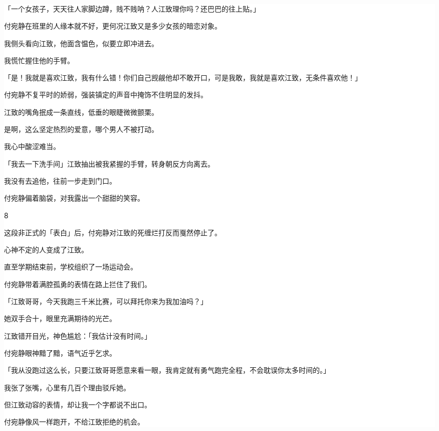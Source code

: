 「一个女孩子，天天往人家脚边蹲，贱不贱呐？人江致理你吗？还巴巴的往上贴。」


付宛静在班里的人缘本就不好，更何况江致又是多少女孩的暗恋对象。


我侧头看向江致，他面含愠色，似要立即冲进去。


我慌忙握住他的手臂。


「是！我就是喜欢江致，我有什么错！你们自己觊觎他却不敢开口，可是我敢，我就是喜欢江致，无条件喜欢他！」


付宛静不复平时的娇弱，强装镇定的声音中掩饰不住明显的发抖。


江致的嘴角抿成一条直线，低垂的眼睫微微颤栗。


是啊，这么坚定热烈的爱意，哪个男人不被打动。


我心中酸涩难当。


「我去一下洗手间」江致抽出被我紧握的手臂，转身朝反方向离去。


我没有去追他，往前一步走到门口。


付宛静偏着脑袋，对我露出一个甜甜的笑容。


8


这段非正式的「表白」后，付宛静对江致的死缠烂打反而戛然停止了。


心神不定的人变成了江致。


直至学期结束前，学校组织了一场运动会。


付宛静带着满腔孤勇的表情在路上拦住了我们。


「江致哥哥，今天我跑三千米比赛，可以拜托你来为我加油吗？」


她双手合十，眼里充满期待的光芒。


江致错开目光，神色尴尬：「我估计没有时间。」


付宛静眼神黯了黯，语气近乎乞求。


「我从没跑过这么长，只要江致哥哥愿意来看一眼，我肯定就有勇气跑完全程，不会耽误你太多时间的。」


我张了张嘴，心里有几百个理由驳斥她。


但江致动容的表情，却让我一个字都说不出口。


付宛静像风一样跑开，不给江致拒绝的机会。
